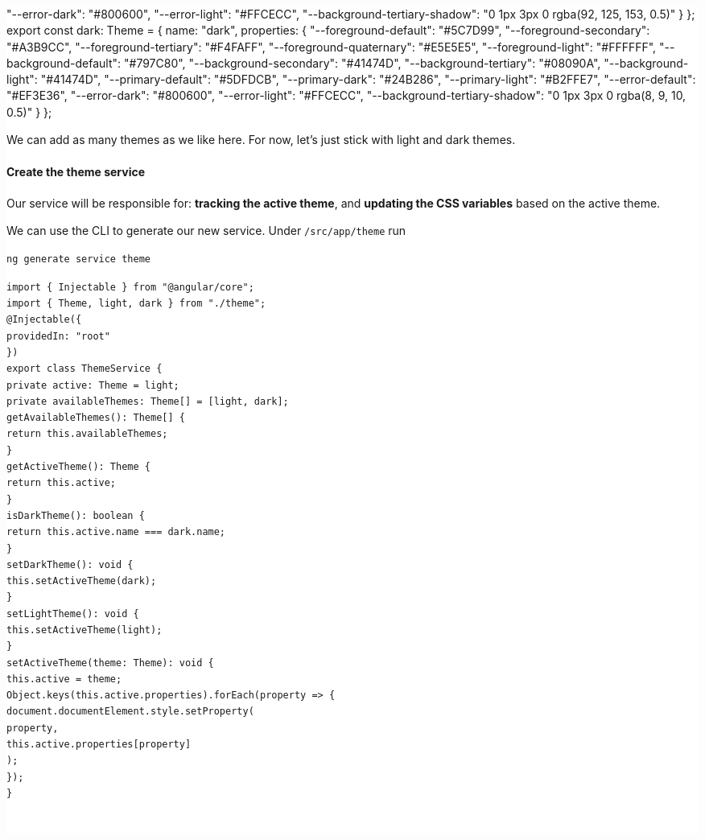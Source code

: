 "--error-dark": "#800600",
"--error-light": "#FFCECC",
"--background-tertiary-shadow": "0 1px 3px 0 rgba(92, 125, 153, 0.5)"
}
};
export const dark: Theme = {
name: "dark",
properties: {
"--foreground-default": "#5C7D99",
"--foreground-secondary": "#A3B9CC",
"--foreground-tertiary": "#F4FAFF",
"--foreground-quaternary": "#E5E5E5",
"--foreground-light": "#FFFFFF",
"--background-default": "#797C80",
"--background-secondary": "#41474D",
"--background-tertiary": "#08090A",
"--background-light": "#41474D",
"--primary-default": "#5DFDCB",
"--primary-dark": "#24B286",
"--primary-light": "#B2FFE7",
"--error-default": "#EF3E36",
"--error-dark": "#800600",
"--error-light": "#FFCECC",
"--background-tertiary-shadow": "0 1px 3px 0 rgba(8, 9, 10, 0.5)"
}
};</code></pre>
<p>We can add as many themes as we like here. For now, let’s just stick with light and dark themes.</p>
<h4 id="create-the-theme-service">Create the theme service</h4>
<p>Our service will be responsible for: <strong>tracking the active theme</strong>, and <strong>updating the CSS variables</strong> based on the active theme.</p>
<p>We can use the CLI to generate our new service. Under <code>/src/app/theme</code> run</p><pre><code>ng generate service theme</code></pre><pre><code>import { Injectable } from "@angular/core";
import { Theme, light, dark } from "./theme";
@Injectable({
providedIn: "root"
})
export class ThemeService {
private active: Theme = light;
private availableThemes: Theme[] = [light, dark];
getAvailableThemes(): Theme[] {
return this.availableThemes;
}
getActiveTheme(): Theme {
return this.active;
}
isDarkTheme(): boolean {
return this.active.name === dark.name;
}
setDarkTheme(): void {
this.setActiveTheme(dark);
}
setLightTheme(): void {
this.setActiveTheme(light);
}
setActiveTheme(theme: Theme): void {
this.active = theme;
Object.keys(this.active.properties).forEach(property =&gt; {
document.documentElement.style.setProperty(
property,
this.active.properties[property]
);
});
}